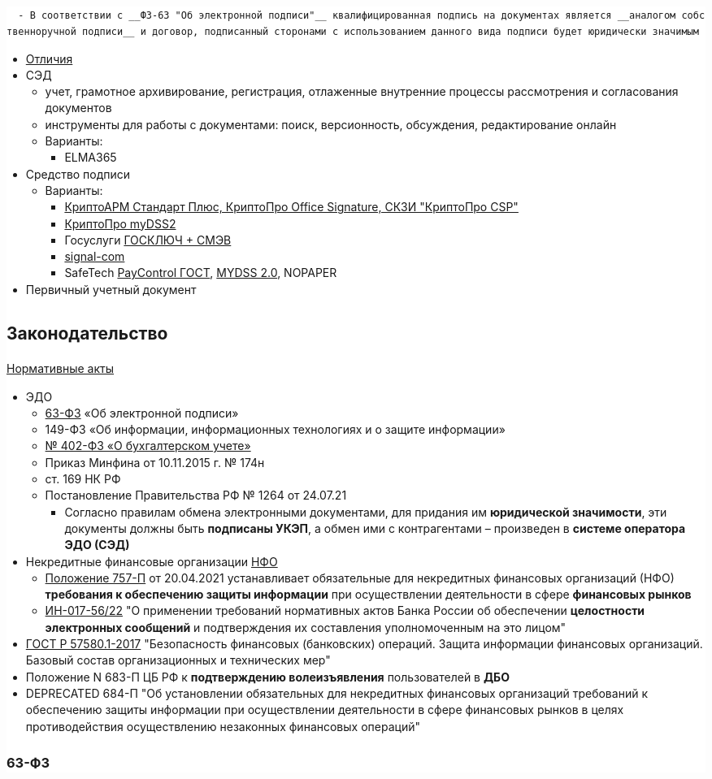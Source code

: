      - В соответствии с __ФЗ-63 "Об электронной подписи"__ квалифицированная подпись на документах является __аналогом собственноручной подписи__ и договор, подписанный сторонами с использованием данного вида подписи будет юридически значимым
  - [Отличия](https://ca.kontur.ru/faq/179)
- СЭД
  - учет, грамотное архивирование, регистрация, отлаженные внутренние процессы рассмотрения и согласования документов
  - инструменты для работы с документами: поиск, версионность, обсуждения, редактирование онлайн
  - Варианты:
    - ELMA365
- Средство подписи
  - Варианты:
    - [КриптоАРМ Стандарт Плюс, КриптоПро Office Signature, СКЗИ "КриптоПро CSP"](https://www.cryptoarm.ru/podpisanie-dogovorov-kontraktov.php)
    - [КриптоПро myDSS2](#криптопро-mydss2)
    - Госуслуги [ГОСКЛЮЧ + СМЭВ](https://szudc.ru/goskey/)
    - [signal-com](#signal-com)
    - SafeTech [PayControl ГОСТ](#paycontrol-гост), [MYDSS 2.0](#mydss-20), NOPAPER
- Первичный учетный документ

## Законодательство

[Нормативные акты](https://www.diadoc.ru/articles/22151-elektronnyj_dokumentooborot_mezhdu_organizaciyami)

- ЭДО
  - [63-ФЗ](#63-фз) «Об электронной подписи»
  - 149-ФЗ «Об информации, информационных технологиях и о защите информации»
  - [№ 402-ФЗ «О бухгалтерском учете»](#402-фз)
  - Приказ Минфина от 10.11.2015 г. № 174н
  - ст. 169 НК РФ
  - Постановление Правительства РФ № 1264 от 24.07.21
    - Cогласно правилам обмена электронными документами, для придания им __юридической значимости__, эти документы должны быть __подписаны УКЭП__, а обмен ими с контрагентами – произведен в __системе оператора ЭДО (СЭД)__
- Некредитные финансовые организации [НФО](https://www.banki.ru/wikibank/nekreditnyie_finansovyie_organizatsii/)
  - [Положение 757-П](#положение-757-п-от-20042021) от 20.04.2021 устанавливает обязательные для некредитных финансовых организаций (НФО) __требования к обеспечению защиты информации__ при осуществлении деятельности в сфере __финансовых рынков__
  - [ИН-017-56/22](#ин-017-5622) "О применении требований нормативных актов Банка России об обеспечении __целостности электронных сообщений__ и подтверждения их составления уполномоченным на это лицом"
- [ГОСТ Р 57580.1-2017](#гост-р-575801-2017) "Безопасность финансовых (банковских) операций. Защита информации финансовых организаций. Базовый состав организационных и технических мер"
- Положение N 683-П ЦБ РФ к __подтверждению волеизъявления__ пользователей в __ДБО__
- DEPRECATED 684-П "Об установлении обязательных для некредитных финансовых организаций требований к обеспечению защиты информации при осуществлении деятельности в сфере финансовых рынков в целях противодействия осуществлению незаконных финансовых операций"

### 63-ФЗ
